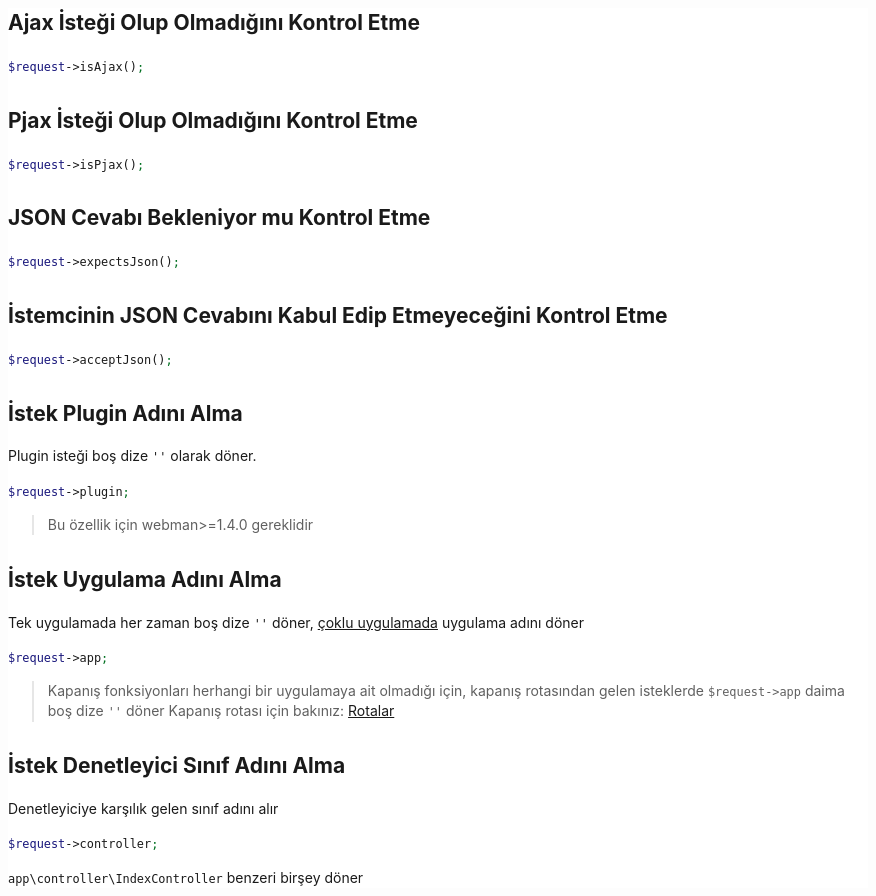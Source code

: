 
## Ajax İsteği Olup Olmadığını Kontrol Etme
```php
$request->isAjax();
```


## Pjax İsteği Olup Olmadığını Kontrol Etme
```php
$request->isPjax();
```


## JSON Cevabı Bekleniyor mu Kontrol Etme
```php
$request->expectsJson();
```


## İstemcinin JSON Cevabını Kabul Edip Etmeyeceğini Kontrol Etme
```php
$request->acceptJson();
```


## İstek Plugin Adını Alma
Plugin isteği boş dize `''` olarak döner.
```php
$request->plugin;
```
> Bu özellik için webman>=1.4.0 gereklidir



## İstek Uygulama Adını Alma
Tek uygulamada her zaman boş dize `''` döner, [çoklu uygulamada](multiapp.md) uygulama adını döner
```php
$request->app;
```


> Kapanış fonksiyonları herhangi bir uygulamaya ait olmadığı için, kapanış rotasından gelen isteklerde `$request->app` daima boş dize `''` döner
> Kapanış rotası için bakınız: [Rotalar](route.md)



## İstek Denetleyici Sınıf Adını Alma
Denetleyiciye karşılık gelen sınıf adını alır
```php
$request->controller;
```
`app\controller\IndexController` benzeri birşey döner
